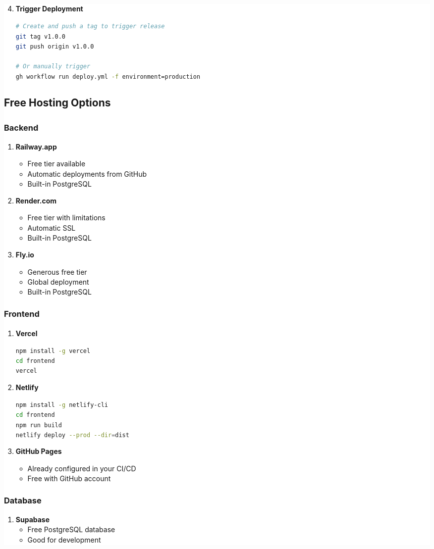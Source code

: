 4. **Trigger Deployment**
   ```bash
   # Create and push a tag to trigger release
   git tag v1.0.0
   git push origin v1.0.0
   
   # Or manually trigger
   gh workflow run deploy.yml -f environment=production
   ```

## Free Hosting Options

### Backend
1. **Railway.app**
   - Free tier available
   - Automatic deployments from GitHub
   - Built-in PostgreSQL

2. **Render.com**
   - Free tier with limitations
   - Automatic SSL
   - Built-in PostgreSQL

3. **Fly.io**
   - Generous free tier
   - Global deployment
   - Built-in PostgreSQL

### Frontend
1. **Vercel**
   ```bash
   npm install -g vercel
   cd frontend
   vercel
   ```

2. **Netlify**
   ```bash
   npm install -g netlify-cli
   cd frontend
   npm run build
   netlify deploy --prod --dir=dist
   ```

3. **GitHub Pages**
   - Already configured in your CI/CD
   - Free with GitHub account

### Database
1. **Supabase**
   - Free PostgreSQL database
   - Good for development

